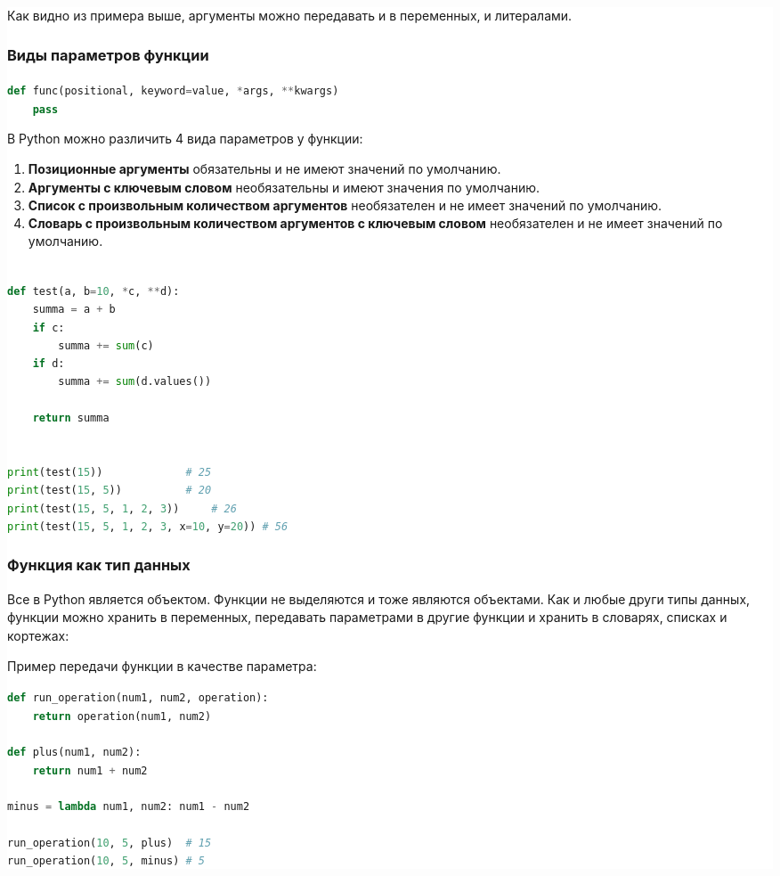 Как видно из примера выше, аргументы можно передавать и в переменных, и литералами.

### Виды параметров функции

```python
def func(positional, keyword=value, *args, **kwargs)
    pass

```

В Python можно различить 4 вида параметров у функции:

1. **Позиционные аргументы** обязательны и не имеют значений по умолчанию.
2. **Аргументы с ключевым словом** необязательны и имеют значения по умолчанию.
3. **Список с произвольным количеством аргументов** необязателен и не имеет значений по умолчанию.
4. **Словарь с произвольным количеством аргументов с ключевым словом** необязателен и не имеет значений по умолчанию.

```python

def test(a, b=10, *c, **d):
    summa = a + b
    if c:
        summa += sum(c)
    if d:
        summa += sum(d.values())
    
    return summa


print(test(15))             # 25
print(test(15, 5))          # 20
print(test(15, 5, 1, 2, 3))     # 26
print(test(15, 5, 1, 2, 3, x=10, y=20)) # 56
```

### Функция как тип данных

Все в Python является объектом. Функции не выделяются и тоже являются объектами. Как и любые други типы данных, функции можно хранить в переменных, передавать параметрами в другие функции и хранить в словарях, списках и кортежах:

Пример передачи функции в качестве параметра:

```python
def run_operation(num1, num2, operation):
    return operation(num1, num2)

def plus(num1, num2):
    return num1 + num2

minus = lambda num1, num2: num1 - num2

run_operation(10, 5, plus)  # 15
run_operation(10, 5, minus) # 5
```
